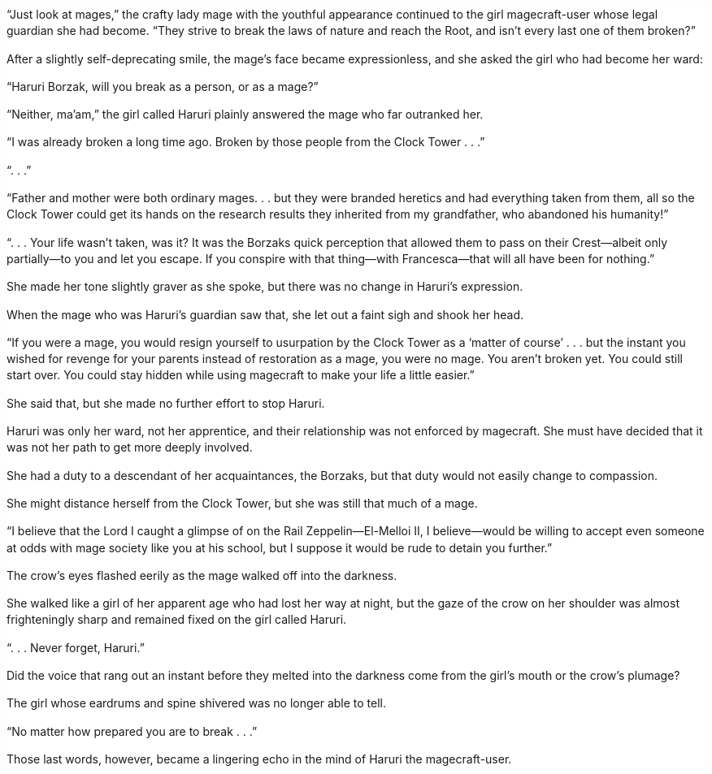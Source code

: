 “Just look at mages,” the crafty lady mage with the youthful appearance continued to the girl magecraft-user whose legal guardian she had become. “They strive to break the laws of nature and reach the Root, and isn’t every last one of them broken?”  
  
After a slightly self-deprecating smile, the mage’s face became expressionless, and she asked the girl who had become her ward:  
  
“Haruri Borzak, will you break as a person, or as a mage?”  
  
“Neither, ma’am,” the girl called Haruri plainly answered the mage who far outranked her.  
  
“I was already broken a long time ago. Broken by those people from the Clock Tower . . .”  
  
“. . .”  
  
“Father and mother were both ordinary mages. . . but they were branded heretics and had everything taken from them, all so the Clock Tower could get its hands on the research results they inherited from my grandfather, who abandoned his humanity!”  
  
“. . . Your life wasn’t taken, was it? It was the Borzaks quick perception that allowed them to pass on their Crest—albeit only partially—to you and let you escape. If you conspire with that thing—with Francesca—that will all have been for nothing.”  
  
She made her tone slightly graver as she spoke, but there was no change in Haruri’s expression.  
  
When the mage who was Haruri’s guardian saw that, she let out a faint sigh and shook her head.  
  
“If you were a mage, you would resign yourself to usurpation by the Clock Tower as a ‘matter of course’ . . . but the instant you wished for revenge for your parents instead of restoration as a mage, you were no mage. You aren’t broken yet. You could still start over. You could stay hidden while using magecraft to make your life a little easier.”  
  
She said that, but she made no further effort to stop Haruri.  
  
Haruri was only her ward, not her apprentice, and their relationship was not enforced by magecraft. She must have decided that it was not her path to get more deeply involved.  
  
She had a duty to a descendant of her acquaintances, the Borzaks, but that duty would not easily change to compassion.  
  
She might distance herself from the Clock Tower, but she was still that much of a mage.  
  
“I believe that the Lord I caught a glimpse of on the Rail Zeppelin—El-Melloi II, I believe—would be willing to accept even someone at odds with mage society like you at his school, but I suppose it would be rude to detain you further.”  
  
The crow’s eyes flashed eerily as the mage walked off into the darkness.  
  
She walked like a girl of her apparent age who had lost her way at night, but the gaze of the crow on her shoulder was almost frighteningly sharp and remained fixed on the girl called Haruri.  
  
“. . . Never forget, Haruri.”  
  
Did the voice that rang out an instant before they melted into the darkness come from the girl’s mouth or the crow’s plumage?  
  
The girl whose eardrums and spine shivered was no longer able to tell.  
  
“No matter how prepared you are to break . . .”  
  
Those last words, however, became a lingering echo in the mind of Haruri the magecraft-user.  
  